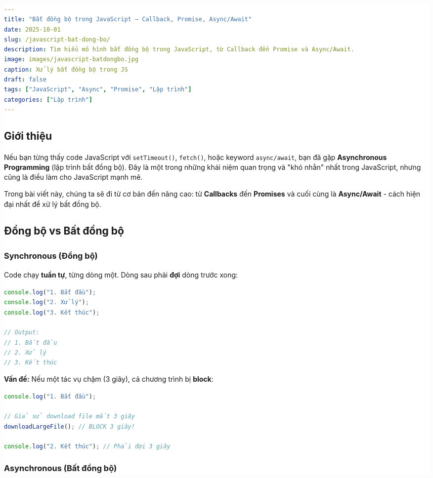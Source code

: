 ```yaml
---
title: "Bất đồng bộ trong JavaScript – Callback, Promise, Async/Await"
date: 2025-10-01
slug: /javascript-bat-dong-bo/
description: Tìm hiểu mô hình bất đồng bộ trong JavaScript, từ Callback đến Promise và Async/Await.
image: images/javascript-batdongbo.jpg
caption: Xử lý bất đồng bộ trong JS
draft: false
tags: ["JavaScript", "Async", "Promise", "Lập trình"]
categories: ["Lập trình"]
---
```


## Giới thiệu

Nếu bạn từng thấy code JavaScript với `setTimeout()`, `fetch()`, hoặc keyword `async/await`, bạn đã gặp **Asynchronous Programming** (lập trình bất đồng bộ). Đây là một trong những khái niệm quan trọng và "khó nhằn" nhất trong JavaScript, nhưng cũng là điều làm cho JavaScript mạnh mẽ.

Trong bài viết này, chúng ta sẽ đi từ cơ bản đến nâng cao: từ **Callbacks** đến **Promises** và cuối cùng là **Async/Await** - cách hiện đại nhất để xử lý bất đồng bộ.

## Đồng bộ vs Bất đồng bộ

### Synchronous (Đồng bộ)

Code chạy **tuần tự**, từng dòng một. Dòng sau phải **đợi** dòng trước xong:

```javascript
console.log("1. Bắt đầu");
console.log("2. Xử lý");
console.log("3. Kết thúc");

// Output:
// 1. Bắt đầu
// 2. Xử lý
// 3. Kết thúc
```

**Vấn đề:** Nếu một tác vụ chậm (3 giây), cả chương trình bị **block**:

```javascript
console.log("1. Bắt đầu");

// Giả sử download file mất 3 giây
downloadLargeFile(); // BLOCK 3 giây!

console.log("2. Kết thúc"); // Phải đợi 3 giây
```

### Asynchronous (Bất đồng bộ)
